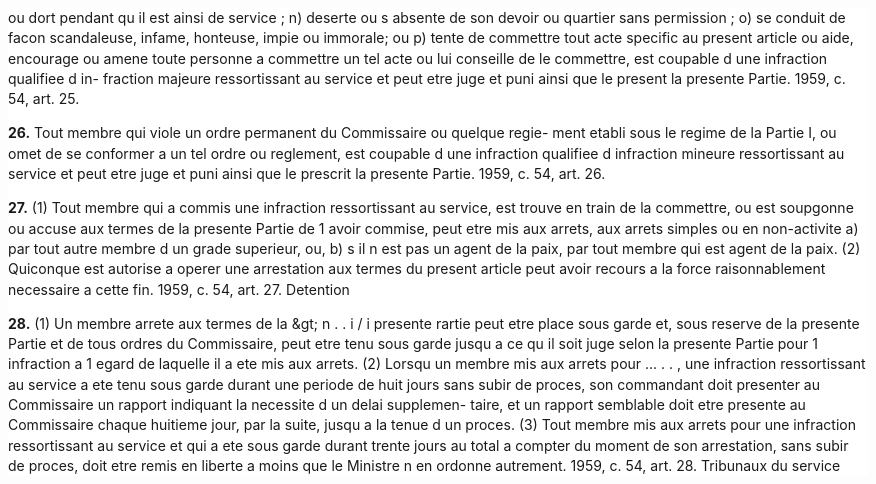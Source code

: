ou dort pendant qu il est ainsi de service ;
n) deserte ou s absente de son devoir ou
quartier sans permission ;
o) se conduit de facon scandaleuse, infame,
honteuse, impie ou immorale; ou
p) tente de commettre tout acte specific au
present article ou aide, encourage ou amene
toute personne a commettre un tel acte ou
lui conseille de le commettre,
est coupable d une infraction qualifiee d in-
fraction majeure ressortissant au service et
peut etre juge et puni ainsi que le present la
presente Partie. 1959, c. 54, art. 25.

**26.** Tout membre qui viole un ordre
permanent du Commissaire ou quelque regie-
ment etabli sous le regime de la Partie I, ou
omet de se conformer a un tel ordre ou
reglement, est coupable d une infraction
qualifiee d infraction mineure ressortissant au
service et peut etre juge et puni ainsi que le
prescrit la presente Partie. 1959, c. 54, art. 26.

**27.** (1) Tout membre qui a commis une
infraction ressortissant au service, est trouve
en train de la commettre, ou est soupgonne
ou accuse aux termes de la presente Partie de
1 avoir commise, peut etre mis aux arrets, aux
arrets simples ou en non-activite
a) par tout autre membre d un grade
superieur, ou,
b) s il n est pas un agent de la paix, par
tout membre qui est agent de la paix.
(2) Quiconque est autorise a operer une
arrestation aux termes du present article peut
avoir recours a la force raisonnablement
necessaire a cette fin. 1959, c. 54, art. 27.
Detention

**28.** (1) Un membre arrete aux termes de la
&amp;gt; n . . i / i
presente rartie peut etre place sous garde et,
sous reserve de la presente Partie et de tous
ordres du Commissaire, peut etre tenu sous
garde jusqu a ce qu il soit juge selon la
presente Partie pour 1 infraction a 1 egard de
laquelle il a ete mis aux arrets.
(2) Lorsqu un membre mis aux arrets pour
... . . ,
une infraction ressortissant au service a ete
tenu sous garde durant une periode de huit
jours sans subir de proces, son commandant
doit presenter au Commissaire un rapport
indiquant la necessite d un delai supplemen-
taire, et un rapport semblable doit etre
presente au Commissaire chaque huitieme
jour, par la suite, jusqu a la tenue d un proces.
(3) Tout membre mis aux arrets pour une
infraction ressortissant au service et qui a ete
sous garde durant trente jours au total a
compter du moment de son arrestation, sans
subir de proces, doit etre remis en liberte a
moins que le Ministre n en ordonne autrement.
1959, c. 54, art. 28.
Tribunaux du service